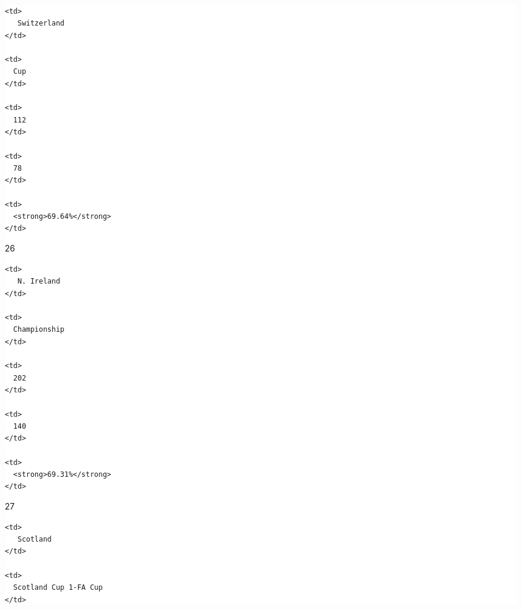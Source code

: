     <td>
       Switzerland
    </td>
    
    <td>
      Cup
    </td>
    
    <td>
      112
    </td>
    
    <td>
      78
    </td>
    
    <td>
      <strong>69.64%</strong>
    </td>
  </tr>
  
  <tr>
    <td>
      26
    </td>
    
    <td>
       N. Ireland
    </td>
    
    <td>
      Championship
    </td>
    
    <td>
      202
    </td>
    
    <td>
      140
    </td>
    
    <td>
      <strong>69.31%</strong>
    </td>
  </tr>
  
  <tr>
    <td>
      27
    </td>
    
    <td>
       Scotland
    </td>
    
    <td>
      Scotland Cup 1-FA Cup
    </td>
    